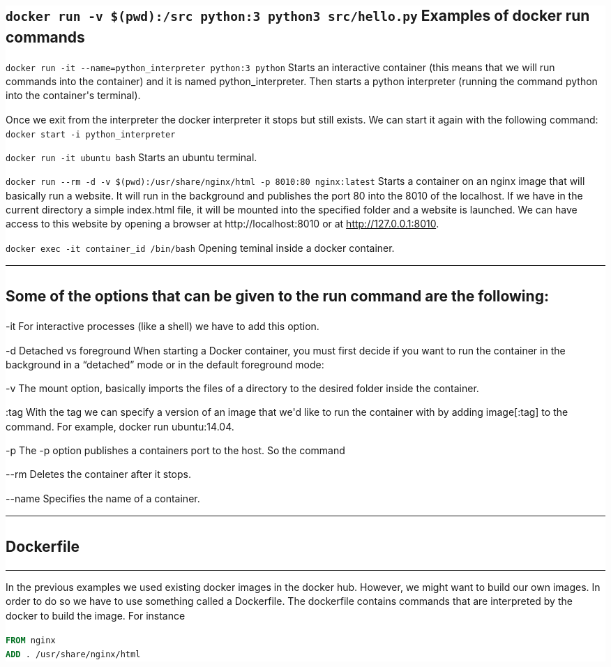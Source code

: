 ```docker run -v $(pwd):/src python:3 python3 src/hello.py```
Examples of docker run commands
------------------------------------------------------

```docker run -it --name=python_interpreter python:3 python```
Starts an interactive container (this means that we will run commands into the container) and it is named python_interpreter. Then starts a
python interpreter (running the command python into the container's terminal). 

Once we exit from the interpreter the docker interpreter  it stops but still exists. We can start it again with the following command:
```docker start -i python_interpreter```

```docker run -it ubuntu bash```
Starts an ubuntu terminal.

```docker run --rm -d -v $(pwd):/usr/share/nginx/html -p 8010:80 nginx:latest```
Starts a container on an nginx image that will basically run a website. It will run in the background and publishes the port 80 into the 8010 of the localhost. If we have in the current directory a simple index.html file, it will be mounted into the specified folder and a website is launched. We can have access to this website by opening a browser at http://localhost:8010 or at http://127.0.0.1:8010.

`docker exec -it container_id /bin/bash`
Opening teminal inside a docker container.

------------------------------------------------------
Some of the options that can be given to the run command are the following:
------------------------------------------------------
-it
For interactive processes (like a shell) we have to add this option.

-d
Detached vs foreground
When starting a Docker container, you must first decide if you want to run the container in the background in a “detached” mode or in the default foreground mode:

-v
The mount option, basically imports the files of a directory to the desired folder inside the container.

:tag
With the tag we can specify a version of an image that we'd like to run the container with by adding image[:tag] to the command. For example, docker run ubuntu:14.04.

-p
The -p option publishes a containers port to the host. So the command

--rm 
Deletes the container after it stops.

--name
Specifies the name of a container.

------------------------------------------------------
## Dockerfile
------------------------------------------------------

In the previous examples we used existing docker images in the docker hub. However, we might want to build our own images. In order to do so we have to use something called a Dockerfile. The dockerfile contains commands that are interpreted by the docker to build the image. For instance

```dockerfile
FROM nginx
ADD . /usr/share/nginx/html
```